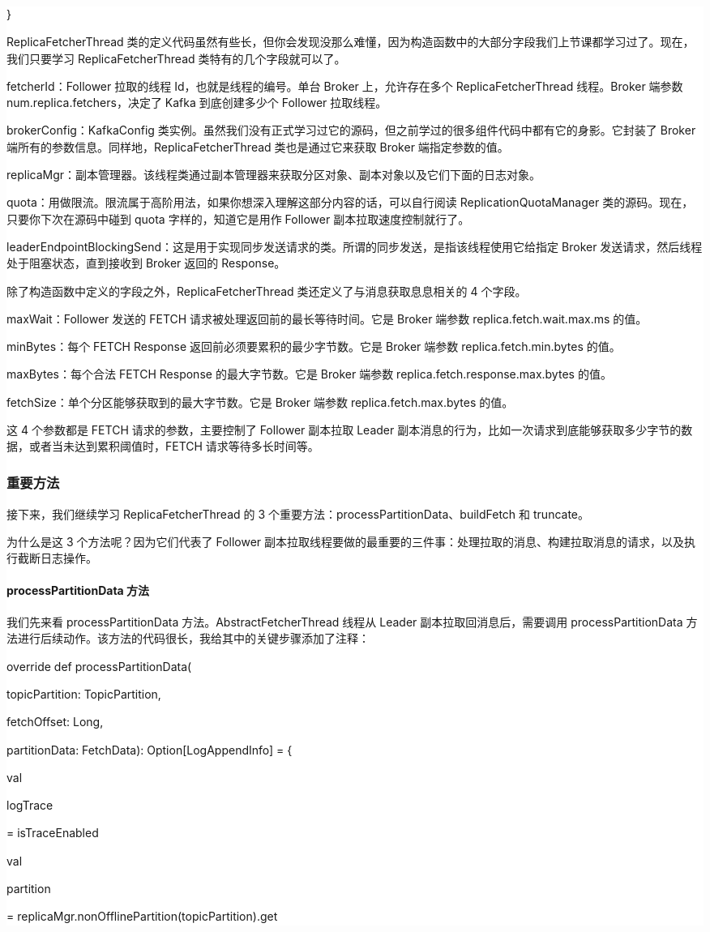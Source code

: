 }

ReplicaFetcherThread 类的定义代码虽然有些长，但你会发现没那么难懂，因为构造函数中的大部分字段我们上节课都学习过了。现在，我们只要学习 ReplicaFetcherThread 类特有的几个字段就可以了。

fetcherId：Follower 拉取的线程 Id，也就是线程的编号。单台 Broker 上，允许存在多个 ReplicaFetcherThread 线程。Broker 端参数 num.replica.fetchers，决定了 Kafka 到底创建多少个 Follower 拉取线程。

brokerConfig：KafkaConfig 类实例。虽然我们没有正式学习过它的源码，但之前学过的很多组件代码中都有它的身影。它封装了 Broker 端所有的参数信息。同样地，ReplicaFetcherThread 类也是通过它来获取 Broker 端指定参数的值。

replicaMgr：副本管理器。该线程类通过副本管理器来获取分区对象、副本对象以及它们下面的日志对象。

quota：用做限流。限流属于高阶用法，如果你想深入理解这部分内容的话，可以自行阅读 ReplicationQuotaManager 类的源码。现在，只要你下次在源码中碰到 quota 字样的，知道它是用作 Follower 副本拉取速度控制就行了。

leaderEndpointBlockingSend：这是用于实现同步发送请求的类。所谓的同步发送，是指该线程使用它给指定 Broker 发送请求，然后线程处于阻塞状态，直到接收到 Broker 返回的 Response。

除了构造函数中定义的字段之外，ReplicaFetcherThread 类还定义了与消息获取息息相关的 4 个字段。

maxWait：Follower 发送的 FETCH 请求被处理返回前的最长等待时间。它是 Broker 端参数 replica.fetch.wait.max.ms 的值。

minBytes：每个 FETCH Response 返回前必须要累积的最少字节数。它是 Broker 端参数 replica.fetch.min.bytes 的值。

maxBytes：每个合法 FETCH Response 的最大字节数。它是 Broker 端参数 replica.fetch.response.max.bytes 的值。

fetchSize：单个分区能够获取到的最大字节数。它是 Broker 端参数 replica.fetch.max.bytes 的值。

这 4 个参数都是 FETCH 请求的参数，主要控制了 Follower 副本拉取 Leader 副本消息的行为，比如一次请求到底能够获取多少字节的数据，或者当未达到累积阈值时，FETCH 请求等待多长时间等。

### 重要方法

接下来，我们继续学习 ReplicaFetcherThread 的 3 个重要方法：processPartitionData、buildFetch 和 truncate。

为什么是这 3 个方法呢？因为它们代表了 Follower 副本拉取线程要做的最重要的三件事：处理拉取的消息、构建拉取消息的请求，以及执行截断日志操作。

#### processPartitionData 方法

我们先来看 processPartitionData 方法。AbstractFetcherThread 线程从 Leader 副本拉取回消息后，需要调用 processPartitionData 方法进行后续动作。该方法的代码很长，我给其中的关键步骤添加了注释：

override def processPartitionData(

topicPartition: TopicPartition,

fetchOffset: Long,

partitionData: FetchData): Option\[LogAppendInfo\] = {

val 

 logTrace 

 = isTraceEnabled

val 

 partition 

 = replicaMgr.nonOfflinePartition(topicPartition).get
